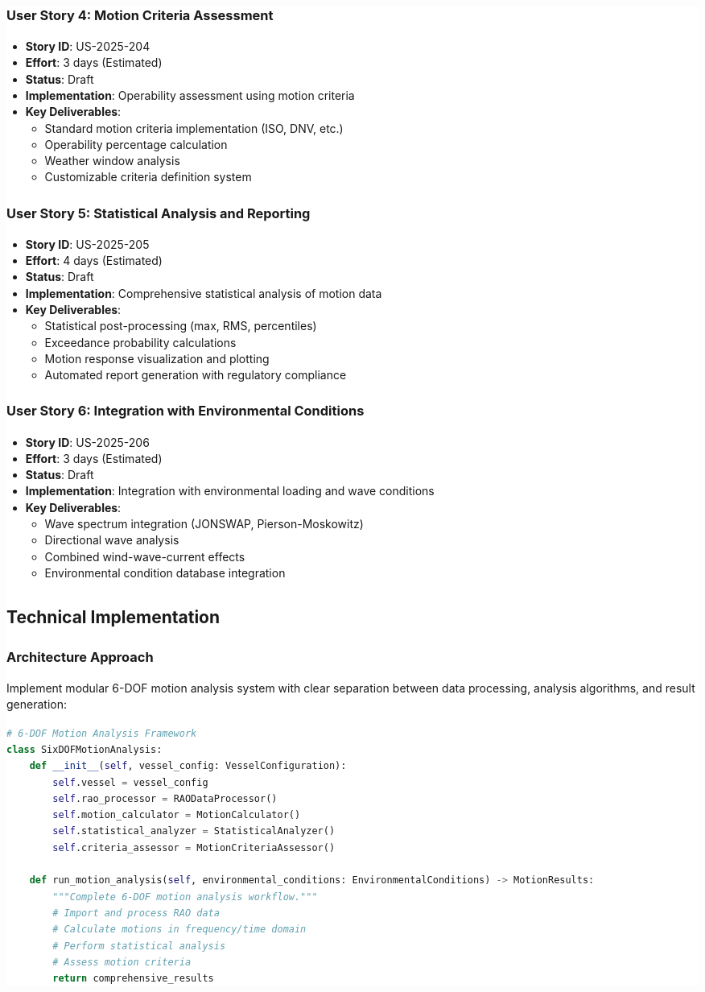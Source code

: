 ### User Story 4: Motion Criteria Assessment
- **Story ID**: US-2025-204
- **Effort**: 3 days (Estimated)
- **Status**: Draft
- **Implementation**: Operability assessment using motion criteria
- **Key Deliverables**:
  - Standard motion criteria implementation (ISO, DNV, etc.)
  - Operability percentage calculation
  - Weather window analysis
  - Customizable criteria definition system

### User Story 5: Statistical Analysis and Reporting
- **Story ID**: US-2025-205
- **Effort**: 4 days (Estimated)
- **Status**: Draft
- **Implementation**: Comprehensive statistical analysis of motion data
- **Key Deliverables**:
  - Statistical post-processing (max, RMS, percentiles)
  - Exceedance probability calculations
  - Motion response visualization and plotting
  - Automated report generation with regulatory compliance

### User Story 6: Integration with Environmental Conditions
- **Story ID**: US-2025-206
- **Effort**: 3 days (Estimated)
- **Status**: Draft
- **Implementation**: Integration with environmental loading and wave conditions
- **Key Deliverables**:
  - Wave spectrum integration (JONSWAP, Pierson-Moskowitz)
  - Directional wave analysis
  - Combined wind-wave-current effects
  - Environmental condition database integration

## Technical Implementation

### Architecture Approach
Implement modular 6-DOF motion analysis system with clear separation between data processing, analysis algorithms, and result generation:

```python
# 6-DOF Motion Analysis Framework
class SixDOFMotionAnalysis:
    def __init__(self, vessel_config: VesselConfiguration):
        self.vessel = vessel_config
        self.rao_processor = RAODataProcessor()
        self.motion_calculator = MotionCalculator()
        self.statistical_analyzer = StatisticalAnalyzer()
        self.criteria_assessor = MotionCriteriaAssessor()
    
    def run_motion_analysis(self, environmental_conditions: EnvironmentalConditions) -> MotionResults:
        """Complete 6-DOF motion analysis workflow."""
        # Import and process RAO data
        # Calculate motions in frequency/time domain
        # Perform statistical analysis
        # Assess motion criteria
        return comprehensive_results
```
